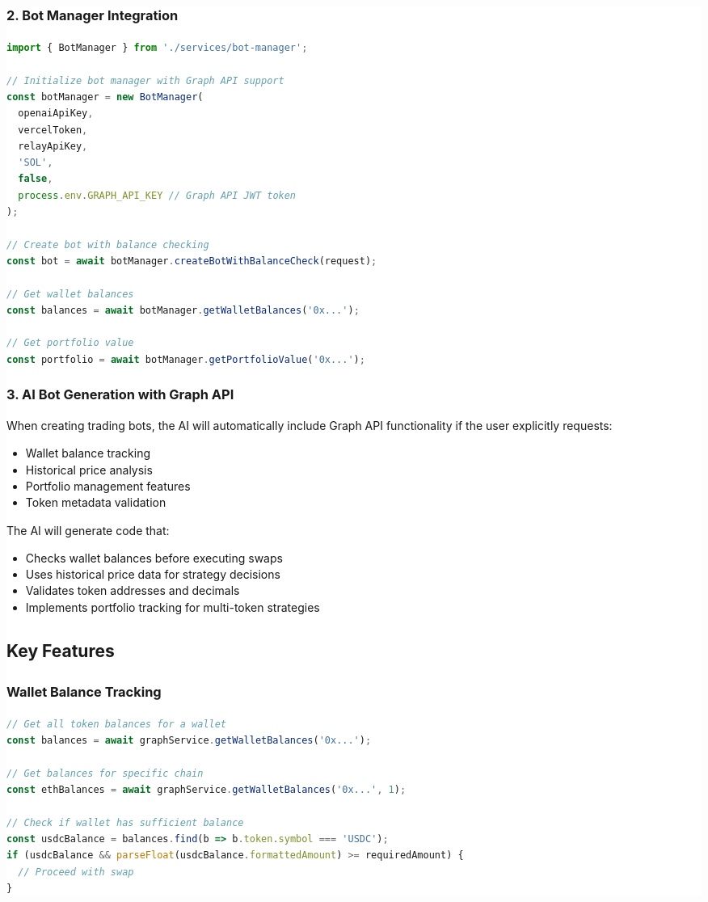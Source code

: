 ### 2. Bot Manager Integration

```typescript
import { BotManager } from './services/bot-manager';

// Initialize bot manager with Graph API support
const botManager = new BotManager(
  openaiApiKey,
  vercelToken,
  relayApiKey,
  'SOL',
  false,
  process.env.GRAPH_API_KEY // Graph API JWT token
);

// Create bot with balance checking
const bot = await botManager.createBotWithBalanceCheck(request);

// Get wallet balances
const balances = await botManager.getWalletBalances('0x...');

// Get portfolio value
const portfolio = await botManager.getPortfolioValue('0x...');
```

### 3. AI Bot Generation with Graph API

When creating trading bots, the AI will automatically include Graph API functionality if the user explicitly requests:
- Wallet balance tracking
- Historical price analysis
- Portfolio management features
- Token metadata validation

The AI will generate code that:
- Checks wallet balances before executing swaps
- Uses historical price data for strategy decisions
- Validates token addresses and decimals
- Implements portfolio tracking for multi-token strategies

## Key Features

### Wallet Balance Tracking

```typescript
// Get all token balances for a wallet
const balances = await graphService.getWalletBalances('0x...');

// Get balances for specific chain
const ethBalances = await graphService.getWalletBalances('0x...', 1);

// Check if wallet has sufficient balance
const usdcBalance = balances.find(b => b.token.symbol === 'USDC');
if (usdcBalance && parseFloat(usdcBalance.formattedAmount) >= requiredAmount) {
  // Proceed with swap
}
```
